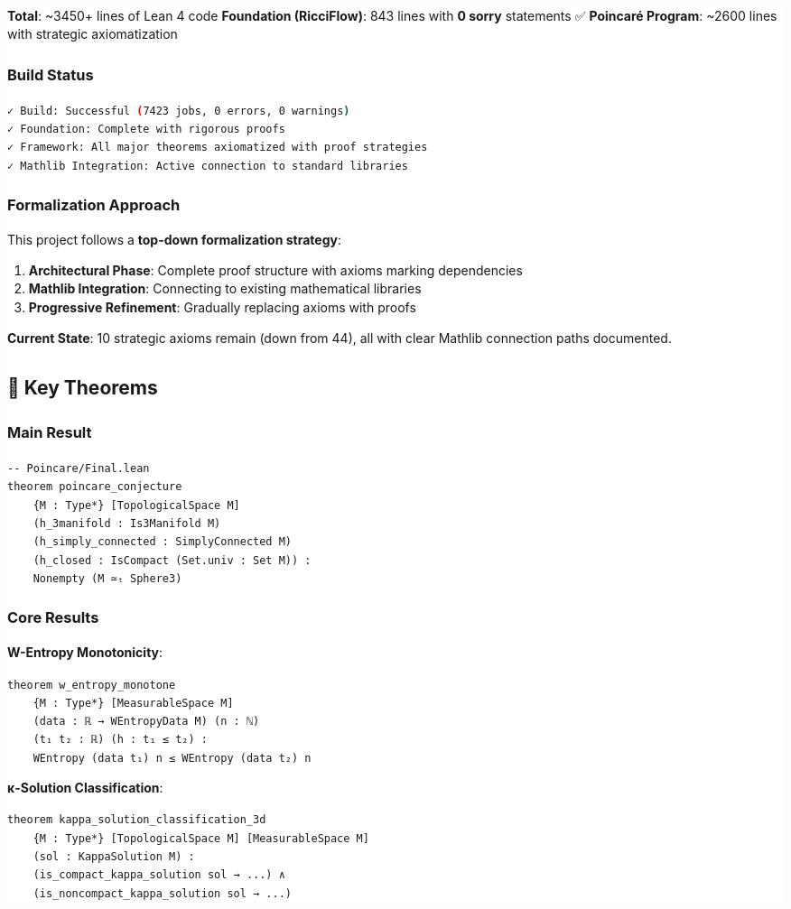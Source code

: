 **Total**: ~3450+ lines of Lean 4 code
**Foundation (RicciFlow)**: 843 lines with **0 sorry** statements ✅
**Poincaré Program**: ~2600 lines with strategic axiomatization

### Build Status

```bash
✓ Build: Successful (7423 jobs, 0 errors, 0 warnings)
✓ Foundation: Complete with rigorous proofs
✓ Framework: All major theorems axiomatized with proof strategies
✓ Mathlib Integration: Active connection to standard libraries
```

### Formalization Approach

This project follows a **top-down formalization strategy**:

1. **Architectural Phase**: Complete proof structure with axioms marking dependencies
2. **Mathlib Integration**: Connecting to existing mathematical libraries
3. **Progressive Refinement**: Gradually replacing axioms with proofs

**Current State**: 10 strategic axioms remain (down from 44), all with clear Mathlib connection paths documented.

## 🔑 Key Theorems

### Main Result
```lean
-- Poincare/Final.lean
theorem poincare_conjecture
    {M : Type*} [TopologicalSpace M]
    (h_3manifold : Is3Manifold M)
    (h_simply_connected : SimplyConnected M)
    (h_closed : IsCompact (Set.univ : Set M)) :
    Nonempty (M ≃ₜ Sphere3)
```

### Core Results

**W-Entropy Monotonicity**:
```lean
theorem w_entropy_monotone
    {M : Type*} [MeasurableSpace M]
    (data : ℝ → WEntropyData M) (n : ℕ)
    (t₁ t₂ : ℝ) (h : t₁ ≤ t₂) :
    WEntropy (data t₁) n ≤ WEntropy (data t₂) n
```

**κ-Solution Classification**:
```lean
theorem kappa_solution_classification_3d
    {M : Type*} [TopologicalSpace M] [MeasurableSpace M]
    (sol : KappaSolution M) :
    (is_compact_kappa_solution sol → ...) ∧
    (is_noncompact_kappa_solution sol → ...)
```
